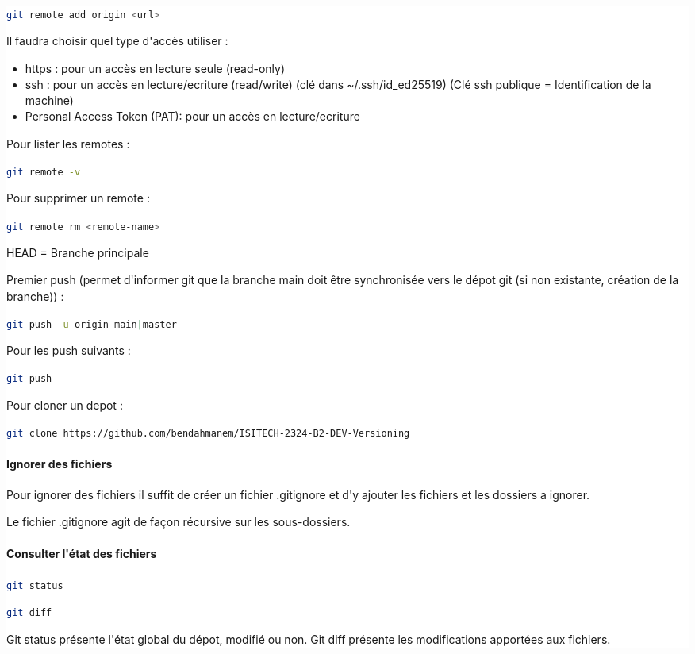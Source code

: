 ```sh
git remote add origin <url>
```

Il faudra choisir quel type d'accès utiliser :

- https : pour un accès en lecture seule (read-only)
- ssh : pour un accès en lecture/ecriture (read/write) (clé dans ~/.ssh/id_ed25519) (Clé ssh publique = Identification de la machine)
- Personal Access Token (PAT): pour un accès en lecture/ecriture

Pour lister les remotes :

```sh
git remote -v
```

Pour supprimer un remote :

```sh
git remote rm <remote-name>
```


HEAD = Branche principale

Premier push (permet d'informer git que la branche main doit être synchronisée vers le dépot git (si non existante, création de la branche)) :

```sh
git push -u origin main|master 
```

Pour les push suivants :

```sh
git push 
```

Pour cloner un depot :

```sh
git clone https://github.com/bendahmanem/ISITECH-2324-B2-DEV-Versioning
```

#### Ignorer des fichiers

Pour ignorer des fichiers il suffit de créer un fichier .gitignore et d'y ajouter les fichiers et les dossiers a ignorer.

Le fichier .gitignore agit de façon récursive sur les sous-dossiers.

#### Consulter l'état des fichiers

```sh
git status
```

```sh
git diff
```

Git status présente l'état global du dépot, modifié ou non. Git diff présente les modifications apportées aux fichiers.
